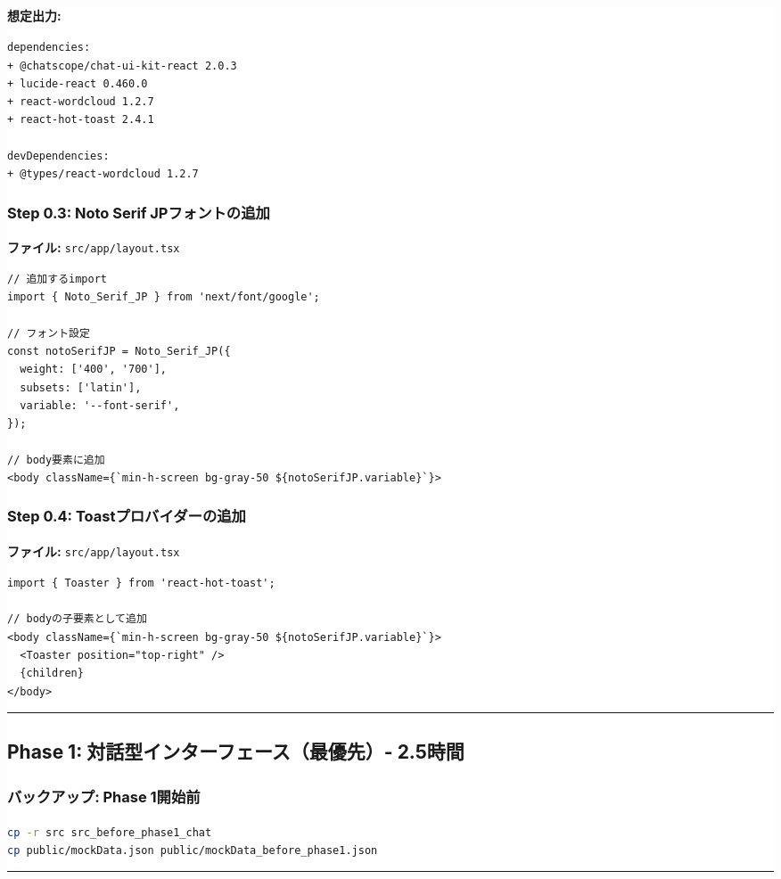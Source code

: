 **想定出力:**
```
dependencies:
+ @chatscope/chat-ui-kit-react 2.0.3
+ lucide-react 0.460.0
+ react-wordcloud 1.2.7
+ react-hot-toast 2.4.1

devDependencies:
+ @types/react-wordcloud 1.2.7
```

### Step 0.3: Noto Serif JPフォントの追加

**ファイル:** `src/app/layout.tsx`

```tsx
// 追加するimport
import { Noto_Serif_JP } from 'next/font/google';

// フォント設定
const notoSerifJP = Noto_Serif_JP({
  weight: ['400', '700'],
  subsets: ['latin'],
  variable: '--font-serif',
});

// body要素に追加
<body className={`min-h-screen bg-gray-50 ${notoSerifJP.variable}`}>
```

### Step 0.4: Toastプロバイダーの追加

**ファイル:** `src/app/layout.tsx`

```tsx
import { Toaster } from 'react-hot-toast';

// bodyの子要素として追加
<body className={`min-h-screen bg-gray-50 ${notoSerifJP.variable}`}>
  <Toaster position="top-right" />
  {children}
</body>
```

---

## Phase 1: 対話型インターフェース（最優先）- 2.5時間

### バックアップ: Phase 1開始前

```bash
cp -r src src_before_phase1_chat
cp public/mockData.json public/mockData_before_phase1.json
```

---

  [storeId: string]: {